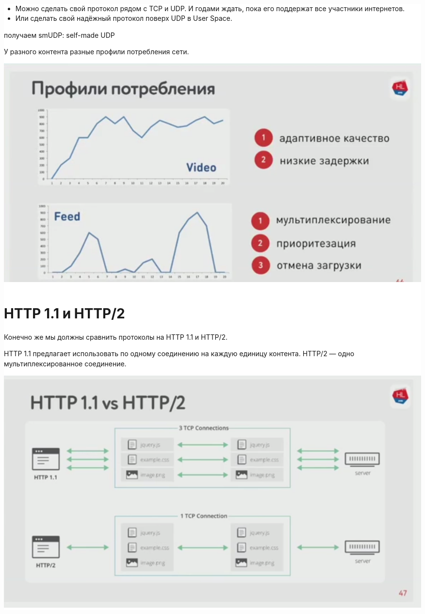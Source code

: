 * Можно сделать свой протокол рядом с TCP и UDP.
    И годами ждать, пока его поддержат все участники интернетов.
* Или сделать свой надёжный протокол поверх UDP в User Space.

получаем smUDP: self-made UDP

У разного контента разные профили потребления сети.

![tcp-vs-udp-06](../../../images/highload19/tcp-vs-udp-06.png)

# HTTP 1.1 и HTTP/2

Конечно же мы должны сравнить протоколы на HTTP 1.1 и HTTP/2.

HTTP 1.1 предлагает использовать по одному соединению на каждую единицу контента.
HTTP/2 — одно мультиплексированное соединение. 

![tcp-vs-udp-07](../../../images/highload19/tcp-vs-udp-07.png)
